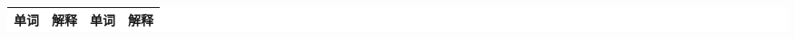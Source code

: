 | 单词                                        | 解释                                                         | 单词                                      | 解释                                                         |
| ------------------------------------------- | ------------------------------------------------------------ | ----------------------------------------- | ------------------------------------------------------------ |